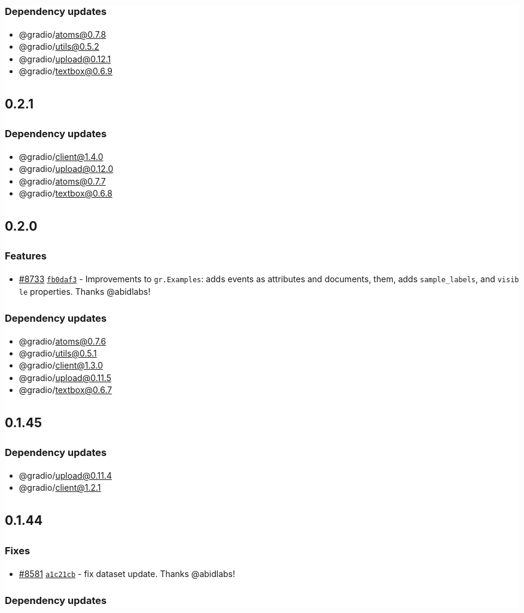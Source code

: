 ### Dependency updates

- @gradio/atoms@0.7.8
- @gradio/utils@0.5.2
- @gradio/upload@0.12.1
- @gradio/textbox@0.6.9

## 0.2.1

### Dependency updates

- @gradio/client@1.4.0
- @gradio/upload@0.12.0
- @gradio/atoms@0.7.7
- @gradio/textbox@0.6.8

## 0.2.0

### Features

- [#8733](https://github.com/gradio-app/gradio/pull/8733) [`fb0daf3`](https://github.com/gradio-app/gradio/commit/fb0daf3730ffbe6aab5ebe4210eae150729a40b1) - Improvements to `gr.Examples`: adds events as attributes and documents, them, adds `sample_labels`, and `visible` properties.  Thanks @abidlabs!

### Dependency updates

- @gradio/atoms@0.7.6
- @gradio/utils@0.5.1
- @gradio/client@1.3.0
- @gradio/upload@0.11.5
- @gradio/textbox@0.6.7

## 0.1.45

### Dependency updates

- @gradio/upload@0.11.4
- @gradio/client@1.2.1

## 0.1.44

### Fixes

- [#8581](https://github.com/gradio-app/gradio/pull/8581) [`a1c21cb`](https://github.com/gradio-app/gradio/commit/a1c21cb69a688bd38139153fe9c85a50c6ae86f2) - fix dataset update.  Thanks @abidlabs!

### Dependency updates

